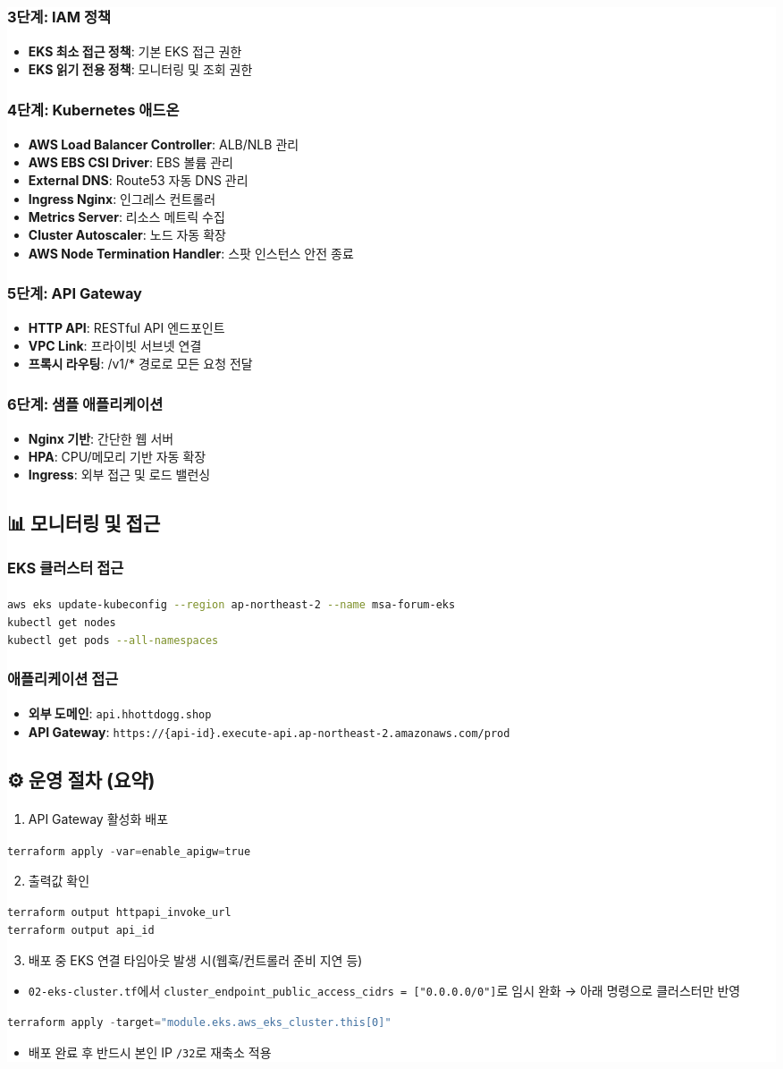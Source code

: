 ### 3단계: IAM 정책
- **EKS 최소 접근 정책**: 기본 EKS 접근 권한
- **EKS 읽기 전용 정책**: 모니터링 및 조회 권한

### 4단계: Kubernetes 애드온
- **AWS Load Balancer Controller**: ALB/NLB 관리
- **AWS EBS CSI Driver**: EBS 볼륨 관리
- **External DNS**: Route53 자동 DNS 관리
- **Ingress Nginx**: 인그레스 컨트롤러
- **Metrics Server**: 리소스 메트릭 수집
- **Cluster Autoscaler**: 노드 자동 확장
- **AWS Node Termination Handler**: 스팟 인스턴스 안전 종료

### 5단계: API Gateway
- **HTTP API**: RESTful API 엔드포인트
- **VPC Link**: 프라이빗 서브넷 연결
- **프록시 라우팅**: /v1/* 경로로 모든 요청 전달

### 6단계: 샘플 애플리케이션
- **Nginx 기반**: 간단한 웹 서버
- **HPA**: CPU/메모리 기반 자동 확장
- **Ingress**: 외부 접근 및 로드 밸런싱

## 📊 모니터링 및 접근

### EKS 클러스터 접근
```bash
aws eks update-kubeconfig --region ap-northeast-2 --name msa-forum-eks
kubectl get nodes
kubectl get pods --all-namespaces
```

### 애플리케이션 접근
- **외부 도메인**: `api.hhottdogg.shop`
- **API Gateway**: `https://{api-id}.execute-api.ap-northeast-2.amazonaws.com/prod`

## ⚙️ 운영 절차 (요약)

1) API Gateway 활성화 배포
```powershell
terraform apply -var=enable_apigw=true
```

2) 출력값 확인
```powershell
terraform output httpapi_invoke_url
terraform output api_id
```

3) 배포 중 EKS 연결 타임아웃 발생 시(웹훅/컨트롤러 준비 지연 등)
- `02-eks-cluster.tf`에서 `cluster_endpoint_public_access_cidrs = ["0.0.0.0/0"]`로 임시 완화 → 아래 명령으로 클러스터만 반영
```powershell
terraform apply -target="module.eks.aws_eks_cluster.this[0]"
```
- 배포 완료 후 반드시 본인 IP `/32`로 재축소 적용
